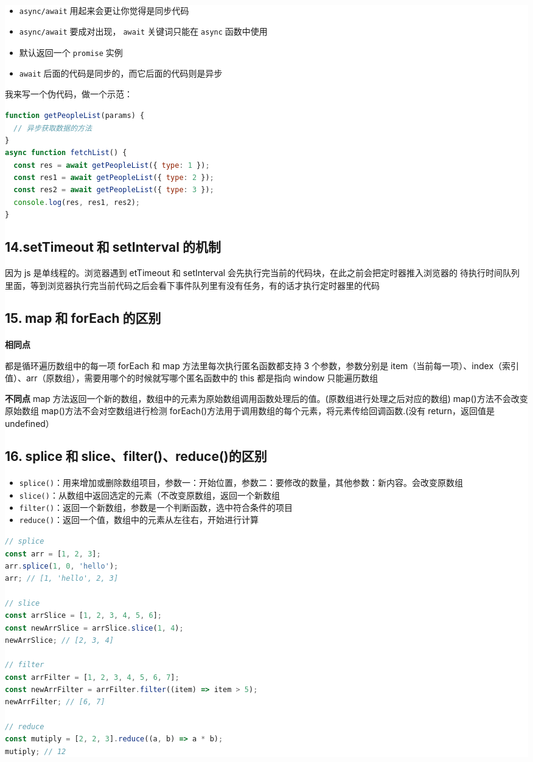 - `async/await` 用起来会更让你觉得是同步代码

- `async/await` 要成对出现， `await` 关键词只能在 `async` 函数中使用

- 默认返回一个 `promise` 实例

- `await` 后面的代码是同步的，而它后面的代码则是异步

我来写一个伪代码，做一个示范：

```javascript
function getPeopleList(params) {
  // 异步获取数据的方法
}
async function fetchList() {
  const res = await getPeopleList({ type: 1 });
  const res1 = await getPeopleList({ type: 2 });
  const res2 = await getPeopleList({ type: 3 });
  console.log(res, res1, res2);
}
```

## 14.setTimeout 和 setInterval 的机制

因为 js 是单线程的。浏览器遇到 etTimeout 和 setInterval 会先执行完当前的代码块，在此之前会把定时器推入浏览器的
待执行时间队列里面，等到浏览器执行完当前代码之后会看下事件队列里有没有任务，有的话才执行定时器里的代码

## 15. map 和 forEach 的区别

**相同点**

都是循环遍历数组中的每一项 forEach 和 map 方法里每次执行匿名函数都支持 3 个参数，参数分别是 item（当前每一项）、index（索引值）、arr（原数组），需要用哪个的时候就写哪个匿名函数中的 this 都是指向 window 只能遍历数组

**不同点**
map 方法返回一个新的数组，数组中的元素为原始数组调用函数处理后的值。(原数组进行处理之后对应的数组)
map()方法不会改变原始数组
map()方法不会对空数组进行检测
forEach()方法用于调用数组的每个元素，将元素传给回调函数.(没有 return，返回值是 undefined）

## 16. splice 和 slice、filter()、reduce()的区别

- `splice()`：用来增加或删除数组项目，参数一：开始位置，参数二：要修改的数量，其他参数：新内容。会改变原数组
- `slice()`：从数组中返回选定的元素（不改变原数组，返回一个新数组
- `filter()`：返回一个新数组，参数是一个判断函数，选中符合条件的项目
- `reduce()`：返回一个值，数组中的元素从左往右，开始进行计算

```javascript
// splice
const arr = [1, 2, 3];
arr.splice(1, 0, 'hello');
arr; // [1, 'hello', 2, 3]

// slice
const arrSlice = [1, 2, 3, 4, 5, 6];
const newArrSlice = arrSlice.slice(1, 4);
newArrSlice; // [2, 3, 4]

// filter
const arrFilter = [1, 2, 3, 4, 5, 6, 7];
const newArrFilter = arrFilter.filter((item) => item > 5);
newArrFilter; // [6, 7]

// reduce
const mutiply = [2, 2, 3].reduce((a, b) => a * b);
mutiply; // 12
```
